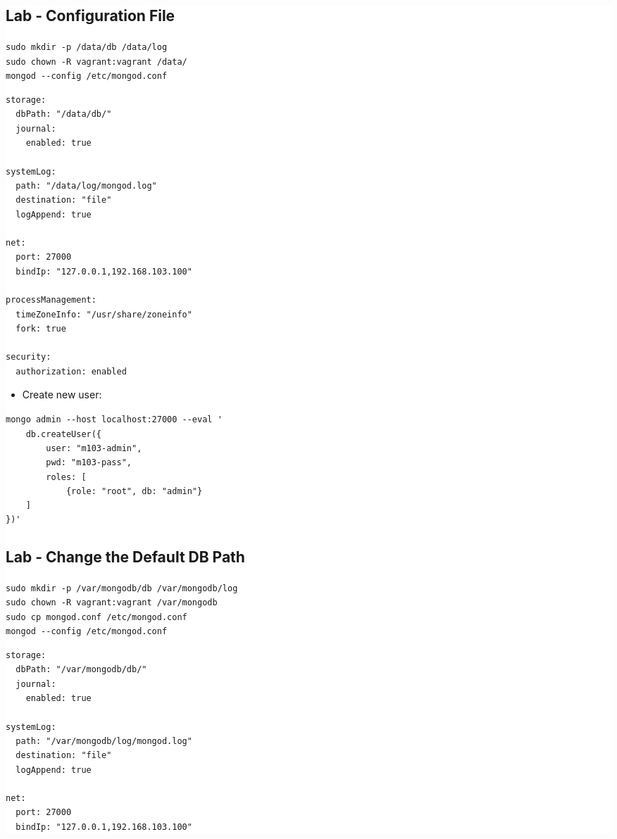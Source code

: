 ```
```

## Lab - Configuration File
```
sudo mkdir -p /data/db /data/log
sudo chown -R vagrant:vagrant /data/
mongod --config /etc/mongod.conf
```
```
storage:
  dbPath: "/data/db/"
  journal:
    enabled: true
  
systemLog:
  path: "/data/log/mongod.log"
  destination: "file"
  logAppend: true

net:
  port: 27000
  bindIp: "127.0.0.1,192.168.103.100"

processManagement:
  timeZoneInfo: "/usr/share/zoneinfo"
  fork: true

security:
  authorization: enabled
```

- Create new user:
```
mongo admin --host localhost:27000 --eval '
    db.createUser({
        user: "m103-admin",
        pwd: "m103-pass",
        roles: [
            {role: "root", db: "admin"}
    ]
})'
```

## Lab - Change the Default DB Path
```
sudo mkdir -p /var/mongodb/db /var/mongodb/log
sudo chown -R vagrant:vagrant /var/mongodb
sudo cp mongod.conf /etc/mongod.conf
mongod --config /etc/mongod.conf
```
```
storage:
  dbPath: "/var/mongodb/db/"
  journal:
    enabled: true
  
systemLog:
  path: "/var/mongodb/log/mongod.log"
  destination: "file"
  logAppend: true

net:
  port: 27000
  bindIp: "127.0.0.1,192.168.103.100"
```